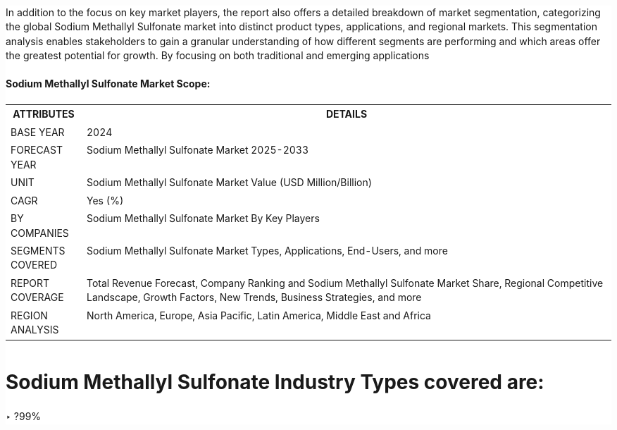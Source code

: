In addition to the focus on key market players, the report also offers a detailed breakdown of market segmentation, categorizing the global Sodium Methallyl Sulfonate market into distinct product types, applications, and regional markets. This segmentation analysis enables stakeholders to gain a granular understanding of how different segments are performing and which areas offer the greatest potential for growth. By focusing on both traditional and emerging applications

<h4>Sodium Methallyl Sulfonate Market Scope:</h4>
<table>
<tr>
<th>ATTRIBUTES</th>
<th>DETAILS</th>
</tr>
<tr>
<td>BASE YEAR</td>
<td>2024</td>
</tr>
<tr>
<td>FORECAST YEAR</td>
<td>Sodium Methallyl Sulfonate Market 2025-2033</td>
</tr>
<tr>
<td>UNIT</td>
<td>Sodium Methallyl Sulfonate Market Value (USD Million/Billion)</td>
<tr>
<td>CAGR</td>
<td>Yes (%)</td>
</tr>
</tr>
<tr>
<td>BY COMPANIES</td>
<td>Sodium Methallyl Sulfonate Market By Key Players</td>
</tr>
<tr>
<td>SEGMENTS COVERED</td>
<td>Sodium Methallyl Sulfonate Market Types, Applications, End-Users, and more</td>
</tr>
<tr>
<td>REPORT COVERAGE</td>
<td>Total Revenue Forecast, Company Ranking and Sodium Methallyl Sulfonate Market Share, Regional Competitive Landscape, Growth Factors, New Trends, Business Strategies, and more</td>
</tr>
<tr>
<td>REGION ANALYSIS</td>
<td>North America, Europe, Asia Pacific, Latin America, Middle East and Africa</td>
</tr>
</table>

# <strong>Sodium Methallyl Sulfonate Industry Types covered are:</strong>

‣ ?99%
